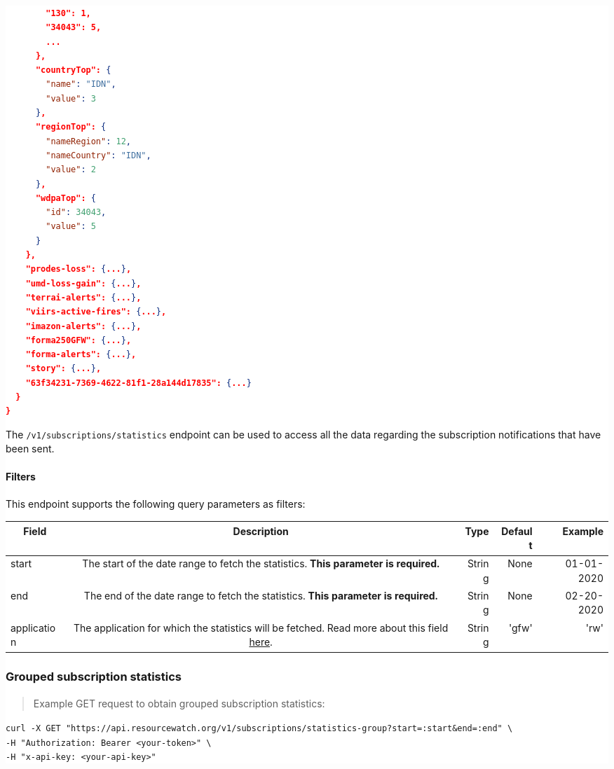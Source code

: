 ```json
        "130": 1,
        "34043": 5,
        ...
      },
      "countryTop": {
        "name": "IDN",
        "value": 3
      },
      "regionTop": {
        "nameRegion": 12,
        "nameCountry": "IDN",
        "value": 2
      },
      "wdpaTop": {
        "id": 34043,
        "value": 5
      }
    },
    "prodes-loss": {...},
    "umd-loss-gain": {...},
    "terrai-alerts": {...},
    "viirs-active-fires": {...},
    "imazon-alerts": {...},
    "forma250GFW": {...},
    "forma-alerts": {...},
    "story": {...},
    "63f34231-7369-4622-81f1-28a144d17835": {...}
  }
}
```

The `/v1/subscriptions/statistics` endpoint can be used to access all the data regarding the subscription notifications that have been sent.

#### Filters

This endpoint supports the following query parameters as filters:

| Field       |                                                       Description                                                        |   Type | Default |    Example |
|-------------|:------------------------------------------------------------------------------------------------------------------------:|-------:|--------:|-----------:|
| start       |                   The start of the date range to fetch the statistics. **This parameter is required.**                   | String |    None | 01-01-2020 |
| end         |                    The end of the date range to fetch the statistics. **This parameter is required.**                    | String |    None | 02-20-2020 |
| application | The application for which the statistics will be fetched. Read more about this field [here](concepts.html#applications). | String |   'gfw' |       'rw' |

### Grouped subscription statistics

> Example GET request to obtain grouped subscription statistics:

```shell
curl -X GET "https://api.resourcewatch.org/v1/subscriptions/statistics-group?start=:start&end=:end" \
-H "Authorization: Bearer <your-token>" \
-H "x-api-key: <your-api-key>"
```
